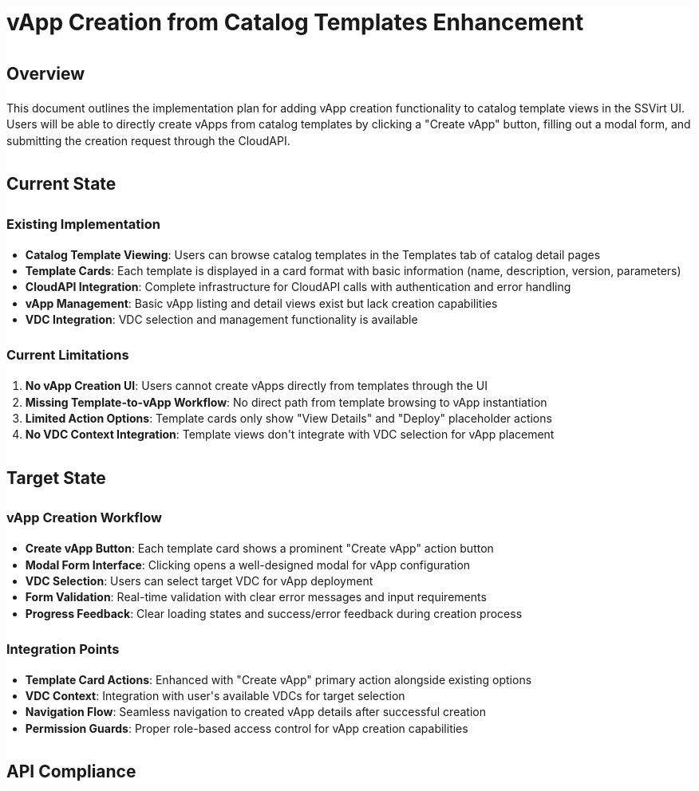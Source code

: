 # vApp Creation from Catalog Templates Enhancement

## Overview

This document outlines the implementation plan for adding vApp creation
functionality to catalog template views in the SSVirt UI. Users will be able to
directly create vApps from catalog templates by clicking a "Create vApp" button,
filling out a modal form, and submitting the creation request through the
CloudAPI.

## Current State

### Existing Implementation
- **Catalog Template Viewing**: Users can browse catalog templates in the Templates tab of catalog detail pages
- **Template Cards**: Each template is displayed in a card format with basic information (name, description, version, parameters)
- **CloudAPI Integration**: Complete infrastructure for CloudAPI calls with authentication and error handling
- **vApp Management**: Basic vApp listing and detail views exist but lack creation capabilities
- **VDC Integration**: VDC selection and management functionality is available

### Current Limitations
1. **No vApp Creation UI**: Users cannot create vApps directly from templates through the UI
2. **Missing Template-to-vApp Workflow**: No direct path from template browsing to vApp instantiation
3. **Limited Action Options**: Template cards only show "View Details" and "Deploy" placeholder actions
4. **No VDC Context Integration**: Template views don't integrate with VDC selection for vApp placement

## Target State

### vApp Creation Workflow
- **Create vApp Button**: Each template card shows a prominent "Create vApp" action button
- **Modal Form Interface**: Clicking opens a well-designed modal for vApp configuration
- **VDC Selection**: Users can select target VDC for vApp deployment
- **Form Validation**: Real-time validation with clear error messages and input requirements
- **Progress Feedback**: Clear loading states and success/error feedback during creation process

### Integration Points
- **Template Card Actions**: Enhanced with "Create vApp" primary action alongside existing options
- **VDC Context**: Integration with user's available VDCs for target selection
- **Navigation Flow**: Seamless navigation to created vApp details after successful creation
- **Permission Guards**: Proper role-based access control for vApp creation capabilities

## API Compliance
